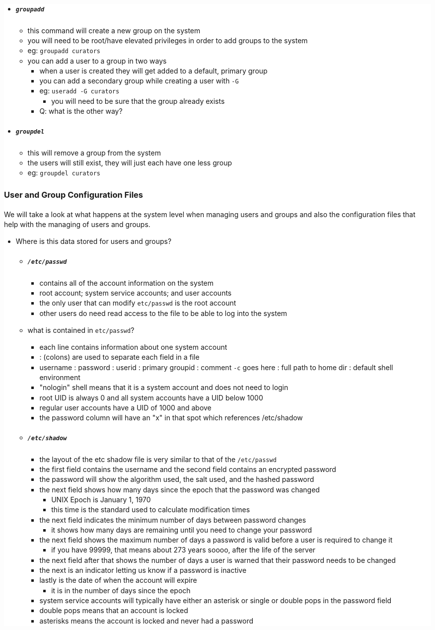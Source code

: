 * ##### `groupadd`
  * this command will create a new group on the system
  * you will need to be root/have elevated privileges in order to add groups to the system
  * eg: `groupadd curators`
  * you can add a user to a group in two ways
    * when a user is created they will get added to a default, primary group
    * you can add a secondary group while creating a user with `-G`
    * eg: `useradd -G curators`
      * you will need to be sure that the group already exists 
    * Q: what is the other way?

* ##### `groupdel`
  * this will remove a group from the system
  * the users will still exist, they will just each have one less group
  * eg: `groupdel curators`

  

### User and Group Configuration Files
We will take a look at what happens at the system level when managing users and groups and also the configuration files that help with the managing of users and groups.
* Where is this data stored for users and groups?
  * ##### `/etc/passwd`
    * contains all of the account information on the system
    * root account; system service accounts; and user accounts
    * the only user that can modify `etc/passwd` is the root account
    * other users do need read access to the file to be able to log into the system 
  * what is contained in `etc/passwd`?
    * each line contains information about one system account
    * : (colons) are used to separate each field in a file
    * username : password : userid : primary groupid : comment `-c` goes here : full path to home dir : default shell environment
    * "nologin" shell means that it is a system account and does not need to login
    * root UID is always 0 and all system accounts have a UID below 1000
    * regular user accounts have a UID of 1000 and above
    * the password column will have an "x" in that spot which references /etc/shadow

  * ##### `/etc/shadow`
    * the layout of the etc shadow file is very similar to that of the `/etc/passwd`
    * the first field contains the username and the second field contains an encrypted password
    * the password will show the algorithm used, the salt used, and the hashed password
    * the next field shows how many days since the epoch that the password was changed
      * UNIX Epoch is January 1, 1970
      * this time is the standard used to calculate modification times
    * the next field indicates the minimum number of days between password changes
      * it shows how many days are remaining until you need to change your password
    * the next field shows the maximum number of days a password is valid before a user is required to change it
      * if you have 99999, that means about 273 years soooo, after the life of the server
    * the next field after that shows the number of days a user is warned that their password needs to be changed
    * the next is an indicator letting us know if a password is inactive
    * lastly is the date of when the account will expire
      * it is in the number of days since the epoch
    * system service accounts will typically have either an asterisk or single or double pops in the password field
    * double pops means that an account is locked
    * asterisks means the account is locked and never had a password
